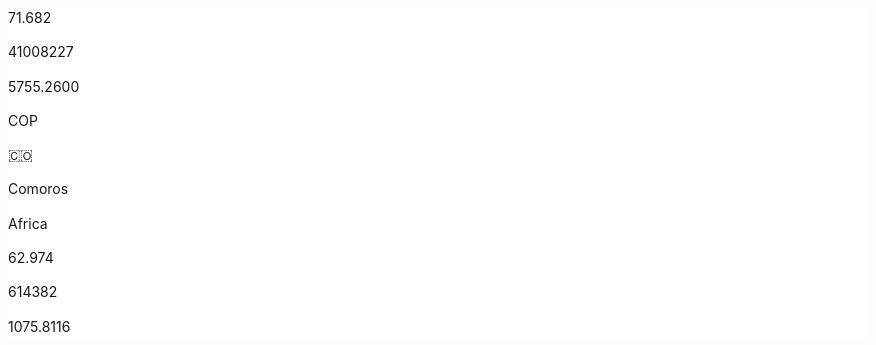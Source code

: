 <td style="text-align:right;">

71.682

</td>

<td style="text-align:right;">

41008227

</td>

<td style="text-align:right;">

5755.2600

</td>

<td style="text-align:left;">

COP

</td>

<td style="text-align:left;">

🇨🇴

</td>

</tr>

<tr>

<td style="text-align:left;">

Comoros

</td>

<td style="text-align:left;">

Africa

</td>

<td style="text-align:right;">

62.974

</td>

<td style="text-align:right;">

614382

</td>

<td style="text-align:right;">

1075.8116

</td>

<td style="text-align:left;">
